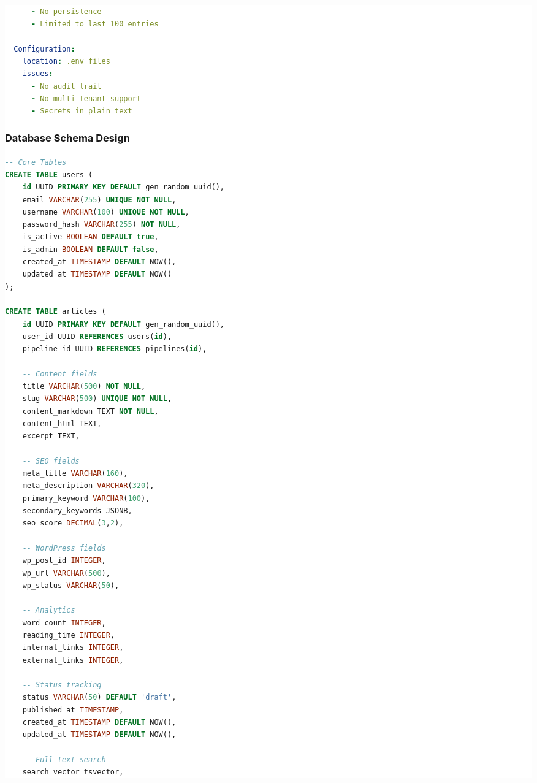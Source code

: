 ```yaml
      - No persistence
      - Limited to last 100 entries
      
  Configuration:
    location: .env files
    issues:
      - No audit trail
      - No multi-tenant support
      - Secrets in plain text
```

### Database Schema Design
```sql
-- Core Tables
CREATE TABLE users (
    id UUID PRIMARY KEY DEFAULT gen_random_uuid(),
    email VARCHAR(255) UNIQUE NOT NULL,
    username VARCHAR(100) UNIQUE NOT NULL,
    password_hash VARCHAR(255) NOT NULL,
    is_active BOOLEAN DEFAULT true,
    is_admin BOOLEAN DEFAULT false,
    created_at TIMESTAMP DEFAULT NOW(),
    updated_at TIMESTAMP DEFAULT NOW()
);

CREATE TABLE articles (
    id UUID PRIMARY KEY DEFAULT gen_random_uuid(),
    user_id UUID REFERENCES users(id),
    pipeline_id UUID REFERENCES pipelines(id),
    
    -- Content fields
    title VARCHAR(500) NOT NULL,
    slug VARCHAR(500) UNIQUE NOT NULL,
    content_markdown TEXT NOT NULL,
    content_html TEXT,
    excerpt TEXT,
    
    -- SEO fields
    meta_title VARCHAR(160),
    meta_description VARCHAR(320),
    primary_keyword VARCHAR(100),
    secondary_keywords JSONB,
    seo_score DECIMAL(3,2),
    
    -- WordPress fields
    wp_post_id INTEGER,
    wp_url VARCHAR(500),
    wp_status VARCHAR(50),
    
    -- Analytics
    word_count INTEGER,
    reading_time INTEGER,
    internal_links INTEGER,
    external_links INTEGER,
    
    -- Status tracking
    status VARCHAR(50) DEFAULT 'draft',
    published_at TIMESTAMP,
    created_at TIMESTAMP DEFAULT NOW(),
    updated_at TIMESTAMP DEFAULT NOW(),
    
    -- Full-text search
    search_vector tsvector,
```